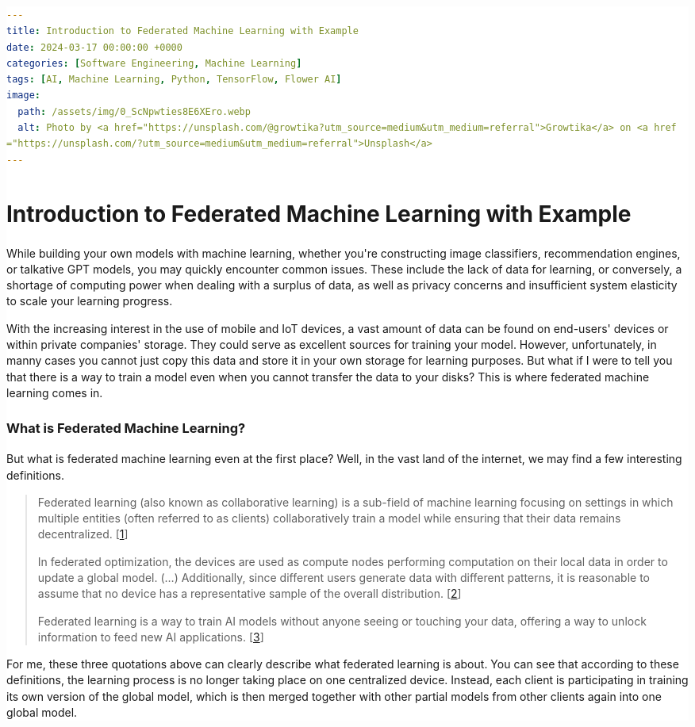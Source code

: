 ```yaml
---
title: Introduction to Federated Machine Learning with Example
date: 2024-03-17 00:00:00 +0000
categories: [Software Engineering, Machine Learning]
tags: [AI, Machine Learning, Python, TensorFlow, Flower AI]     
image: 
  path: /assets/img/0_ScNpwties8E6XEro.webp
  alt: Photo by <a href="https://unsplash.com/@growtika?utm_source=medium&utm_medium=referral">Growtika</a> on <a href="https://unsplash.com/?utm_source=medium&utm_medium=referral">Unsplash</a>
---
```


# Introduction to Federated Machine Learning with Example

While building your own models with machine learning, whether you're constructing image classifiers, recommendation engines, or talkative GPT models, you may quickly encounter common issues. These include the lack of data for learning, or conversely, a shortage of computing power when dealing with a surplus of data, as well as privacy concerns and insufficient system elasticity to scale your learning progress.

With the increasing interest in the use of mobile and IoT devices, a vast amount of data can be found on end-users' devices or within private companies' storage. They could serve as excellent sources for training your model. However, unfortunately, in manny cases you cannot just copy this data and store it in your own storage for learning purposes. But what if I were to tell you that there is a way to train a model even when you cannot transfer the data to your disks? This is where federated machine learning comes in.

### What is Federated Machine Learning?

But what is federated machine learning even at the first place? Well, in the vast land of the internet, we may find a few interesting definitions.

> Federated learning (also known as collaborative learning) is a sub-field of machine learning focusing on settings in which multiple entities (often referred to as clients) collaboratively train a model while ensuring that their data remains decentralized. [[1](https://en.wikipedia.org/wiki/Federated_learning)]
> 
> In federated optimization, the devices are used as compute nodes performing computation on their local data in order to update a global model. (…) Additionally, since different users generate data with different patterns, it is reasonable to assume that no device has a representative sample of the overall distribution. [[2](https://arxiv.org/abs/1610.02527)]
> 
> Federated learning is a way to train AI models without anyone seeing or touching your data, offering a way to unlock information to feed new AI applications. [[3](https://research.ibm.com/blog/what-is-federated-learning)]

For me, these three quotations above can clearly describe what federated learning is about. You can see that according to these definitions, the learning process is no longer taking place on one centralized device. Instead, each client is participating in training its own version of the global model, which is then merged together with other partial models from other clients again into one global model.
